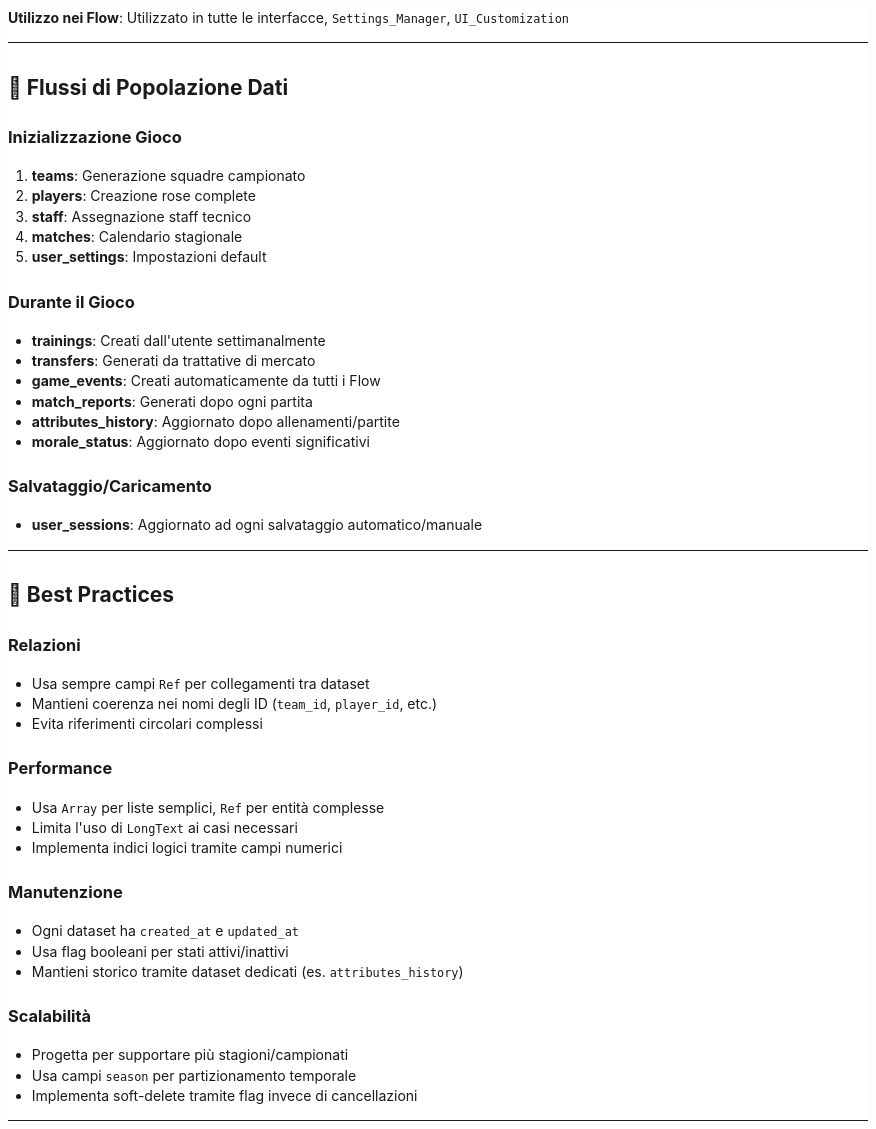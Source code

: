 **Utilizzo nei Flow**: Utilizzato in tutte le interfacce, `Settings_Manager`, `UI_Customization`

---

## 🔄 Flussi di Popolazione Dati

### Inizializzazione Gioco
1. **teams**: Generazione squadre campionato
2. **players**: Creazione rose complete
3. **staff**: Assegnazione staff tecnico
4. **matches**: Calendario stagionale
5. **user_settings**: Impostazioni default

### Durante il Gioco
- **trainings**: Creati dall'utente settimanalmente
- **transfers**: Generati da trattative di mercato
- **game_events**: Creati automaticamente da tutti i Flow
- **match_reports**: Generati dopo ogni partita
- **attributes_history**: Aggiornato dopo allenamenti/partite
- **morale_status**: Aggiornato dopo eventi significativi

### Salvataggio/Caricamento
- **user_sessions**: Aggiornato ad ogni salvataggio automatico/manuale

---

## 🎯 Best Practices

### Relazioni
- Usa sempre campi `Ref` per collegamenti tra dataset
- Mantieni coerenza nei nomi degli ID (`team_id`, `player_id`, etc.)
- Evita riferimenti circolari complessi

### Performance
- Usa `Array` per liste semplici, `Ref` per entità complesse
- Limita l'uso di `LongText` ai casi necessari
- Implementa indici logici tramite campi numerici

### Manutenzione
- Ogni dataset ha `created_at` e `updated_at`
- Usa flag booleani per stati attivi/inattivi
- Mantieni storico tramite dataset dedicati (es. `attributes_history`)

### Scalabilità
- Progetta per supportare più stagioni/campionati
- Usa campi `season` per partizionamento temporale
- Implementa soft-delete tramite flag invece di cancellazioni

---
